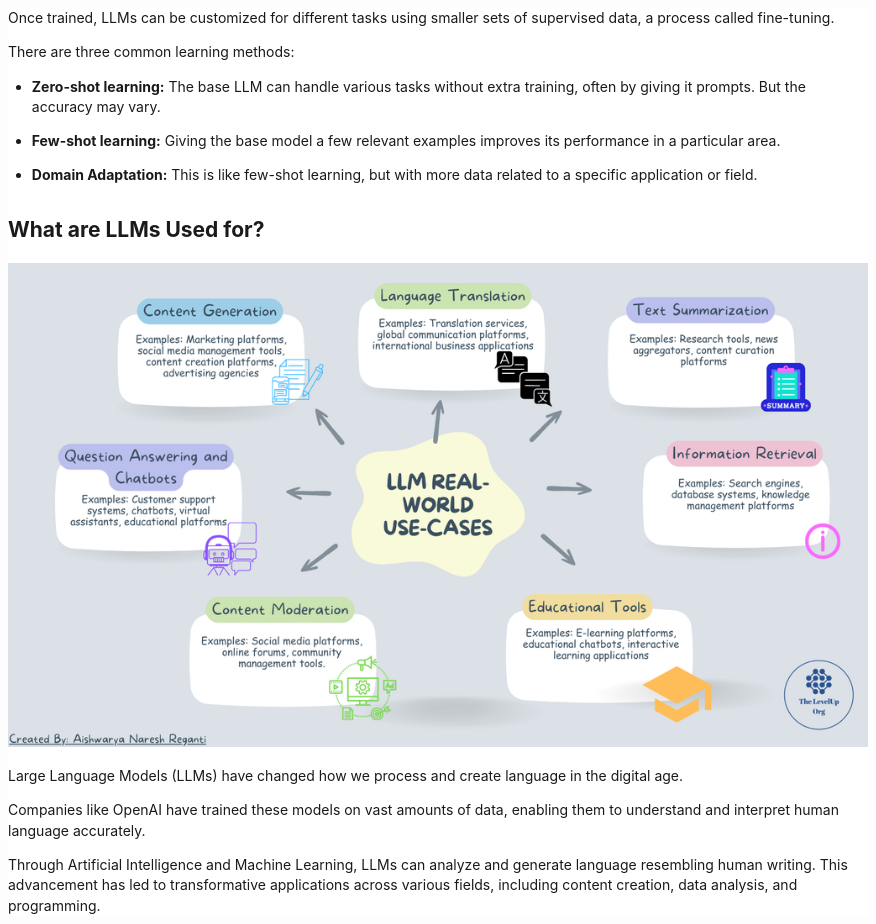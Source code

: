 Once trained, LLMs can be customized for different tasks using smaller
sets of supervised data, a process called fine-tuning.

There are three common learning methods:

-   **Zero-shot learning:** The base LLM can handle various tasks
    without extra training, often by giving it prompts. But the accuracy
    may vary.

-   **Few-shot learning:** Giving the base model a few relevant examples
    improves its performance in a particular area.

-   **Domain Adaptation:** This is like few-shot learning, but with more
    data related to a specific application or field.

## **What are LLMs Used for?**

![alt text](assets/LLM%20use%20cases.png)

Large Language Models (LLMs) have changed how we process and create
language in the digital age.

Companies like OpenAI have trained these models on vast amounts of data,
enabling them to understand and interpret human language accurately.

Through Artificial Intelligence and Machine Learning, LLMs can analyze
and generate language resembling human writing. This advancement has led
to transformative applications across various fields, including content
creation, data analysis, and programming.
